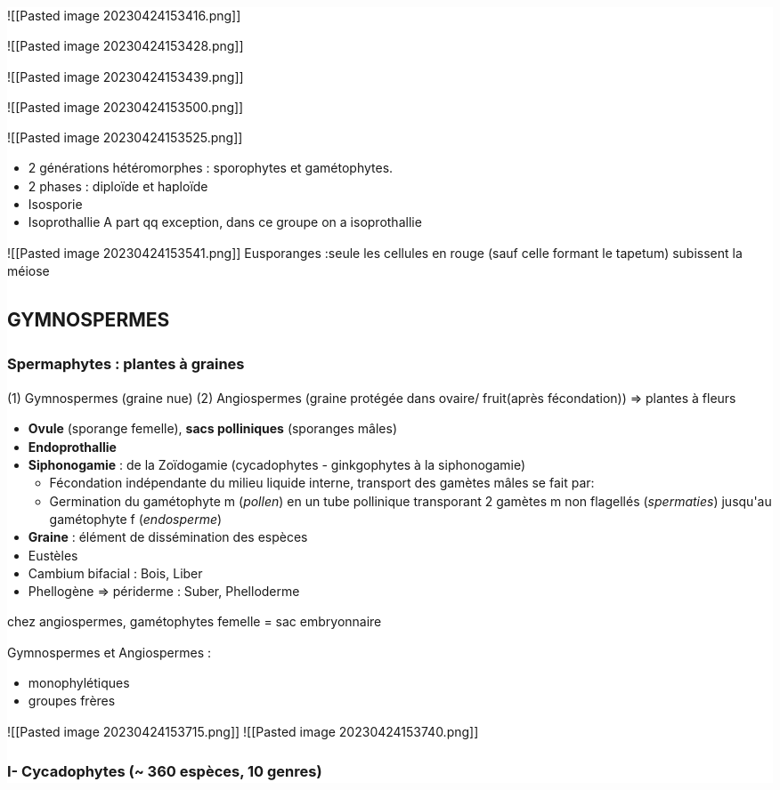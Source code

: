 ![[Pasted image 20230424153416.png]]

![[Pasted image 20230424153428.png]]

![[Pasted image 20230424153439.png]]

![[Pasted image 20230424153500.png]]


![[Pasted image 20230424153525.png]]
- 2 générations hétéromorphes : sporophytes et gamétophytes.
- 2 phases : diploïde et haploïde
- Isosporie
- Isoprothallie
A part qq exception, dans ce groupe on a isoprothallie

![[Pasted image 20230424153541.png]]
Eusporanges :seule les cellules en rouge (sauf celle formant le tapetum) subissent la méiose






## GYMNOSPERMES



### Spermaphytes : plantes à graines

(1) Gymnospermes (graine nue)
(2) Angiospermes (graine protégée dans ovaire/ fruit(après fécondation)) => plantes à fleurs

- **Ovule** (sporange femelle), **sacs polliniques** (sporanges mâles)
- **Endoprothallie**
- **Siphonogamie** : de la Zoïdogamie (cycadophytes - ginkgophytes à la siphonogamie)
	- Fécondation indépendante du milieu liquide interne, transport des gamètes mâles se fait par:
	- Germination du gamétophyte m (*pollen*) en un tube pollinique transporant 2 gamètes m non flagellés (*spermaties*) jusqu'au gamétophyte f (*endosperme*)
- **Graine** : élément de dissémination des espèces
- Eustèles
- Cambium bifacial : Bois, Liber
- Phellogène => périderme : Suber, Phelloderme

chez angiospermes, gamétophytes femelle = sac embryonnaire

Gymnospermes et Angiospermes : 
* monophylétiques 
* groupes frères

![[Pasted image 20230424153715.png]]
![[Pasted image 20230424153740.png]]

### I- Cycadophytes (~ 360 espèces, 10 genres)

